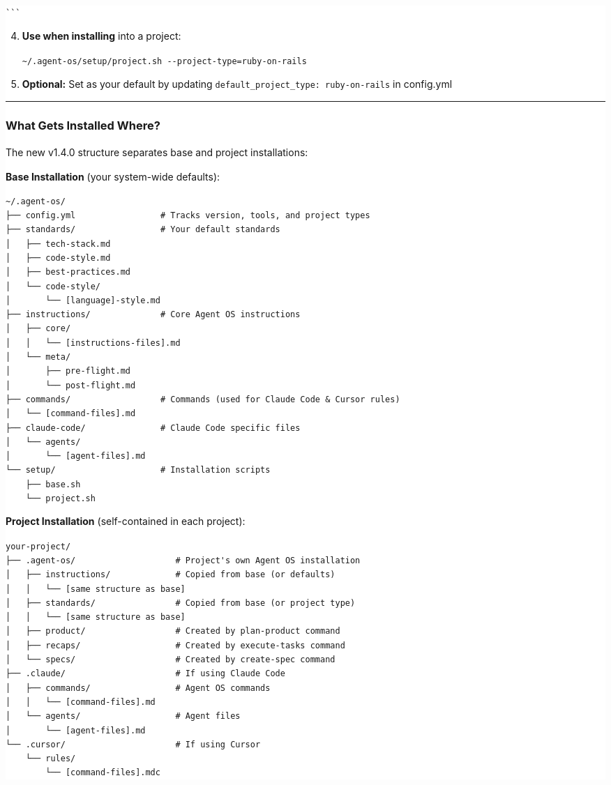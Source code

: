	```
4. **Use when installing** into a project:
	```
	~/.agent-os/setup/project.sh --project-type=ruby-on-rails
	```
5. **Optional:** Set as your default by updating `default_project_type: ruby-on-rails` in config.yml

---

### What Gets Installed Where?

The new v1.4.0 structure separates base and project installations:

**Base Installation** (your system-wide defaults):

```
~/.agent-os/
├── config.yml                 # Tracks version, tools, and project types
├── standards/                 # Your default standards
│   ├── tech-stack.md
│   ├── code-style.md
│   ├── best-practices.md
│   └── code-style/
│       └── [language]-style.md
├── instructions/              # Core Agent OS instructions
│   ├── core/
│   │   └── [instructions-files].md
│   └── meta/
│       ├── pre-flight.md
│       └── post-flight.md
├── commands/                  # Commands (used for Claude Code & Cursor rules)
│   └── [command-files].md
├── claude-code/               # Claude Code specific files
│   └── agents/
│       └── [agent-files].md
└── setup/                     # Installation scripts
    ├── base.sh
    └── project.sh
```

**Project Installation** (self-contained in each project):

```
your-project/
├── .agent-os/                    # Project's own Agent OS installation
│   ├── instructions/             # Copied from base (or defaults)
│   │   └── [same structure as base]
│   ├── standards/                # Copied from base (or project type)
│   │   └── [same structure as base]
│   ├── product/                  # Created by plan-product command
│   ├── recaps/                   # Created by execute-tasks command
│   └── specs/                    # Created by create-spec command
├── .claude/                      # If using Claude Code
│   ├── commands/                 # Agent OS commands
│   │   └── [command-files].md
│   └── agents/                   # Agent files
│       └── [agent-files].md
└── .cursor/                      # If using Cursor
    └── rules/
        └── [command-files].mdc
```
